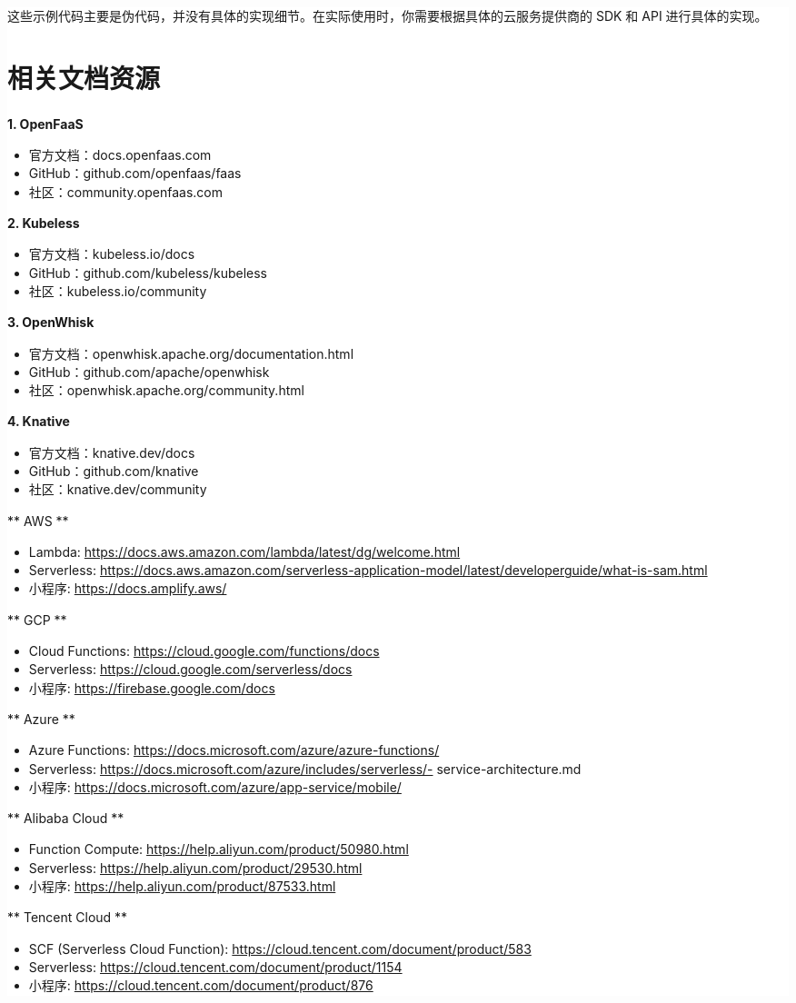 这些示例代码主要是伪代码，并没有具体的实现细节。在实际使用时，你需要根据具体的云服务提供商的 SDK 和 API 进行具体的实现。

# 相关文档资源


**1. OpenFaaS**

- 官方文档：docs.openfaas.com
- GitHub：github.com/openfaas/faas
- 社区：community.openfaas.com

**2. Kubeless**

- 官方文档：kubeless.io/docs
- GitHub：github.com/kubeless/kubeless
- 社区：kubeless.io/community

**3. OpenWhisk**

- 官方文档：openwhisk.apache.org/documentation.html
- GitHub：github.com/apache/openwhisk
- 社区：openwhisk.apache.org/community.html

**4. Knative**

- 官方文档：knative.dev/docs
- GitHub：github.com/knative
- 社区：knative.dev/community


** AWS **

- Lambda: https://docs.aws.amazon.com/lambda/latest/dg/welcome.html
- Serverless: https://docs.aws.amazon.com/serverless-application-model/latest/developerguide/what-is-sam.html
- 小程序: https://docs.amplify.aws/

** GCP **

- Cloud Functions: https://cloud.google.com/functions/docs
- Serverless: https://cloud.google.com/serverless/docs
- 小程序: https://firebase.google.com/docs

** Azure **

- Azure Functions: https://docs.microsoft.com/azure/azure-functions/
- Serverless: https://docs.microsoft.com/azure/includes/serverless/- service-architecture.md
- 小程序: https://docs.microsoft.com/azure/app-service/mobile/

** Alibaba Cloud **

- Function Compute: https://help.aliyun.com/product/50980.html
- Serverless: https://help.aliyun.com/product/29530.html
- 小程序: https://help.aliyun.com/product/87533.html

** Tencent Cloud **

- SCF (Serverless Cloud Function): https://cloud.tencent.com/document/product/583
- Serverless: https://cloud.tencent.com/document/product/1154
- 小程序: https://cloud.tencent.com/document/product/876
